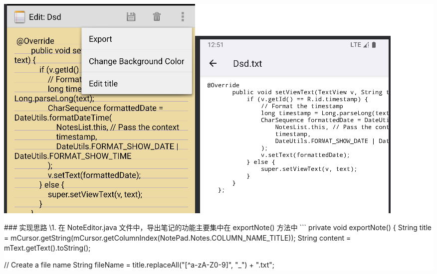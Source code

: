  ![img](imag2\5.png)![img](imag2\6.png)

 \### 实现思路
 \1. 在 NoteEditor.java 文件中，导出笔记的功能主要集中在 exportNote() 方法中
 \```
 private void exportNote() {
   String title = mCursor.getString(mCursor.getColumnIndex(NotePad.Notes.COLUMN_NAME_TITLE));
   String content = mText.getText().toString();

   // Create a file name
   String fileName = title.replaceAll("[^a-zA-Z0-9]", "_") + ".txt";
